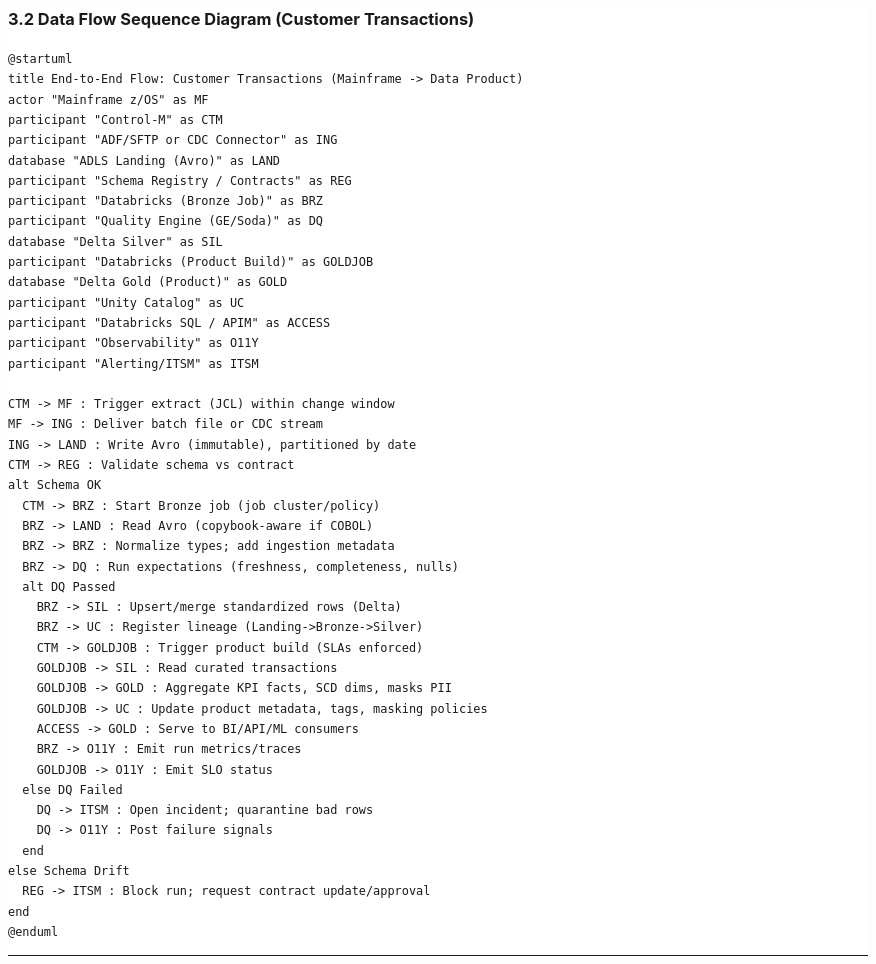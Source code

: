 
### 3.2 Data Flow Sequence Diagram (Customer Transactions)

```puml
@startuml
title End-to-End Flow: Customer Transactions (Mainframe -> Data Product)
actor "Mainframe z/OS" as MF
participant "Control-M" as CTM
participant "ADF/SFTP or CDC Connector" as ING
database "ADLS Landing (Avro)" as LAND
participant "Schema Registry / Contracts" as REG
participant "Databricks (Bronze Job)" as BRZ
participant "Quality Engine (GE/Soda)" as DQ
database "Delta Silver" as SIL
participant "Databricks (Product Build)" as GOLDJOB
database "Delta Gold (Product)" as GOLD
participant "Unity Catalog" as UC
participant "Databricks SQL / APIM" as ACCESS
participant "Observability" as O11Y
participant "Alerting/ITSM" as ITSM

CTM -> MF : Trigger extract (JCL) within change window
MF -> ING : Deliver batch file or CDC stream
ING -> LAND : Write Avro (immutable), partitioned by date
CTM -> REG : Validate schema vs contract
alt Schema OK
  CTM -> BRZ : Start Bronze job (job cluster/policy)
  BRZ -> LAND : Read Avro (copybook-aware if COBOL)
  BRZ -> BRZ : Normalize types; add ingestion metadata
  BRZ -> DQ : Run expectations (freshness, completeness, nulls)
  alt DQ Passed
    BRZ -> SIL : Upsert/merge standardized rows (Delta)
    BRZ -> UC : Register lineage (Landing->Bronze->Silver)
    CTM -> GOLDJOB : Trigger product build (SLAs enforced)
    GOLDJOB -> SIL : Read curated transactions
    GOLDJOB -> GOLD : Aggregate KPI facts, SCD dims, masks PII
    GOLDJOB -> UC : Update product metadata, tags, masking policies
    ACCESS -> GOLD : Serve to BI/API/ML consumers
    BRZ -> O11Y : Emit run metrics/traces
    GOLDJOB -> O11Y : Emit SLO status
  else DQ Failed
    DQ -> ITSM : Open incident; quarantine bad rows
    DQ -> O11Y : Post failure signals
  end
else Schema Drift
  REG -> ITSM : Block run; request contract update/approval
end
@enduml
```

---
